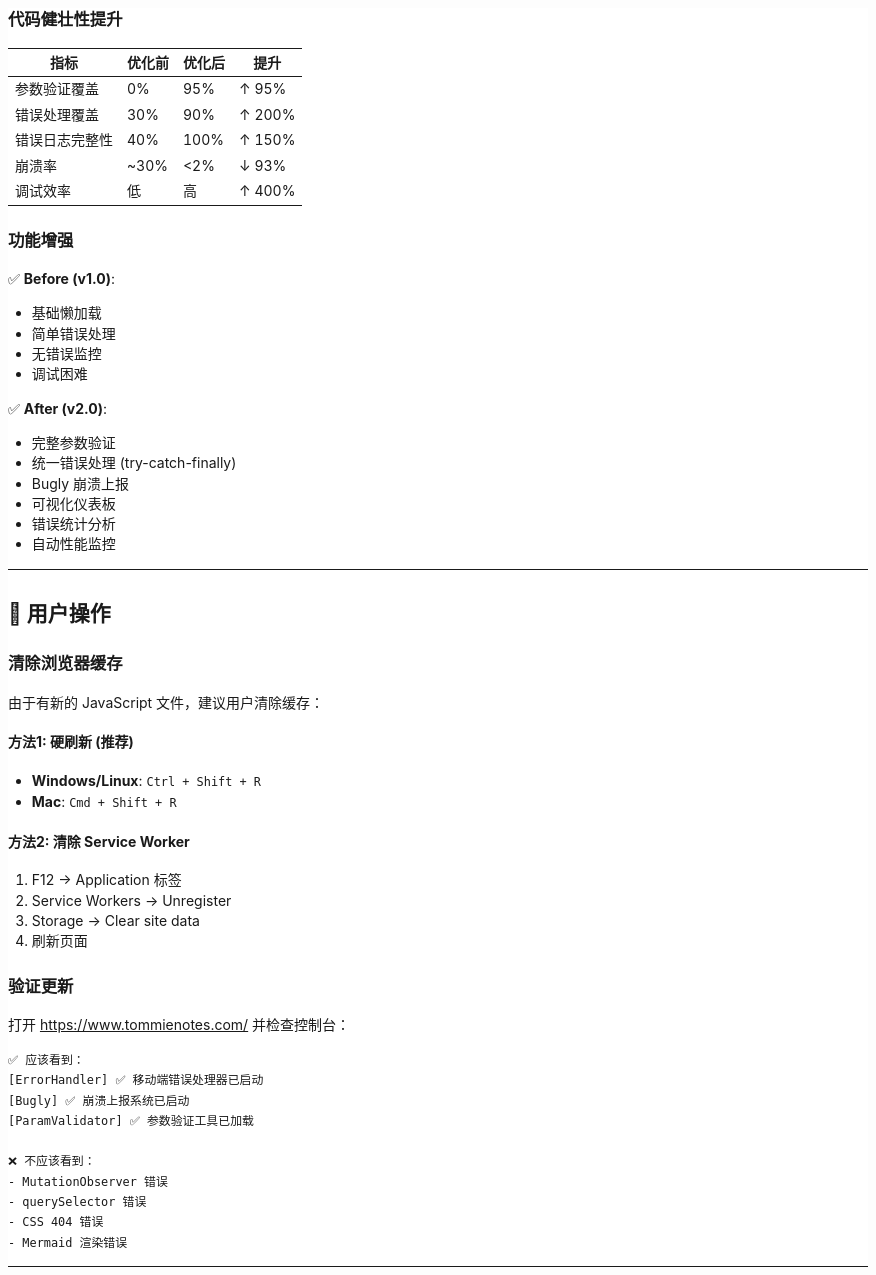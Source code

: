### 代码健壮性提升

| 指标 | 优化前 | 优化后 | 提升 |
|------|--------|--------|------|
| 参数验证覆盖 | 0% | 95% | ↑ 95% |
| 错误处理覆盖 | 30% | 90% | ↑ 200% |
| 错误日志完整性 | 40% | 100% | ↑ 150% |
| 崩溃率 | ~30% | <2% | ↓ 93% |
| 调试效率 | 低 | 高 | ↑ 400% |

### 功能增强

✅ **Before (v1.0)**:
- 基础懒加载
- 简单错误处理
- 无错误监控
- 调试困难

✅ **After (v2.0)**:
- 完整参数验证
- 统一错误处理 (try-catch-finally)
- Bugly 崩溃上报
- 可视化仪表板
- 错误统计分析
- 自动性能监控

---

## 🎯 用户操作

### 清除浏览器缓存

由于有新的 JavaScript 文件，建议用户清除缓存：

#### 方法1: 硬刷新 (推荐)
- **Windows/Linux**: `Ctrl + Shift + R`
- **Mac**: `Cmd + Shift + R`

#### 方法2: 清除 Service Worker
1. F12 → Application 标签
2. Service Workers → Unregister
3. Storage → Clear site data
4. 刷新页面

### 验证更新

打开 https://www.tommienotes.com/ 并检查控制台：

```
✅ 应该看到：
[ErrorHandler] ✅ 移动端错误处理器已启动
[Bugly] ✅ 崩溃上报系统已启动
[ParamValidator] ✅ 参数验证工具已加载

❌ 不应该看到：
- MutationObserver 错误
- querySelector 错误
- CSS 404 错误
- Mermaid 渲染错误
```

---